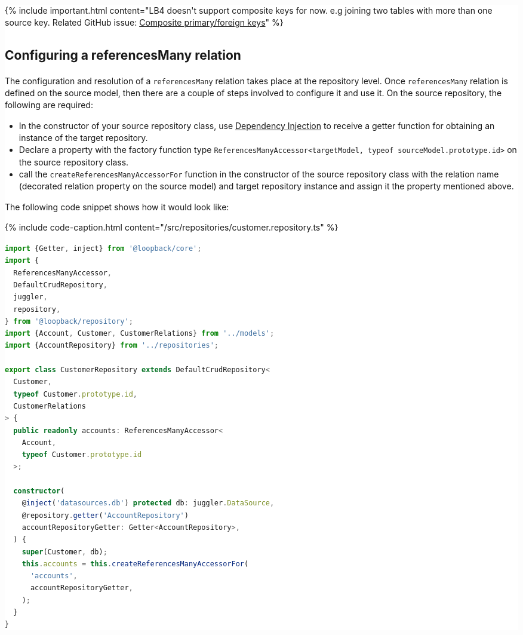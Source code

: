 {% include important.html content="LB4 doesn't support composite keys for now. e.g joining two tables with more than one source key. Related GitHub issue: [Composite primary/foreign keys](https://github.com/loopbackio/loopback-next/issues/1830)" %}

## Configuring a referencesMany relation

The configuration and resolution of a `referencesMany` relation takes place at
the repository level. Once `referencesMany` relation is defined on the source
model, then there are a couple of steps involved to configure it and use it. On
the source repository, the following are required:

- In the constructor of your source repository class, use
  [Dependency Injection](Dependency-injection.md) to receive a getter function
  for obtaining an instance of the target repository.
- Declare a property with the factory function type
  `ReferencesManyAccessor<targetModel, typeof sourceModel.prototype.id>` on the
  source repository class.
- call the `createReferencesManyAccessorFor` function in the constructor of the
  source repository class with the relation name (decorated relation property on
  the source model) and target repository instance and assign it the property
  mentioned above.

The following code snippet shows how it would look like:

{% include code-caption.html
content="/src/repositories/customer.repository.ts" %}

```ts
import {Getter, inject} from '@loopback/core';
import {
  ReferencesManyAccessor,
  DefaultCrudRepository,
  juggler,
  repository,
} from '@loopback/repository';
import {Account, Customer, CustomerRelations} from '../models';
import {AccountRepository} from '../repositories';

export class CustomerRepository extends DefaultCrudRepository<
  Customer,
  typeof Customer.prototype.id,
  CustomerRelations
> {
  public readonly accounts: ReferencesManyAccessor<
    Account,
    typeof Customer.prototype.id
  >;

  constructor(
    @inject('datasources.db') protected db: juggler.DataSource,
    @repository.getter('AccountRepository')
    accountRepositoryGetter: Getter<AccountRepository>,
  ) {
    super(Customer, db);
    this.accounts = this.createReferencesManyAccessorFor(
      'accounts',
      accountRepositoryGetter,
    );
  }
}
```
